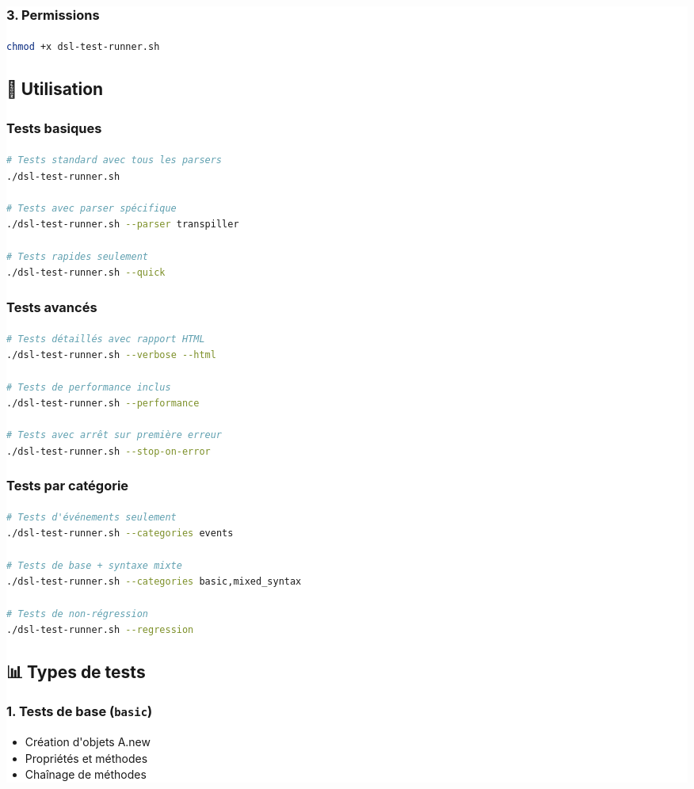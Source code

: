 ### 3. Permissions

```bash
chmod +x dsl-test-runner.sh
```

## 🎯 Utilisation

### Tests basiques

```bash
# Tests standard avec tous les parsers
./dsl-test-runner.sh

# Tests avec parser spécifique
./dsl-test-runner.sh --parser transpiller

# Tests rapides seulement
./dsl-test-runner.sh --quick
```

### Tests avancés

```bash
# Tests détaillés avec rapport HTML
./dsl-test-runner.sh --verbose --html

# Tests de performance inclus
./dsl-test-runner.sh --performance

# Tests avec arrêt sur première erreur
./dsl-test-runner.sh --stop-on-error
```

### Tests par catégorie

```bash
# Tests d'événements seulement
./dsl-test-runner.sh --categories events

# Tests de base + syntaxe mixte
./dsl-test-runner.sh --categories basic,mixed_syntax

# Tests de non-régression
./dsl-test-runner.sh --regression
```

## 📊 Types de tests

### 1. Tests de base (`basic`)
- Création d'objets A.new
- Propriétés et méthodes
- Chaînage de méthodes
